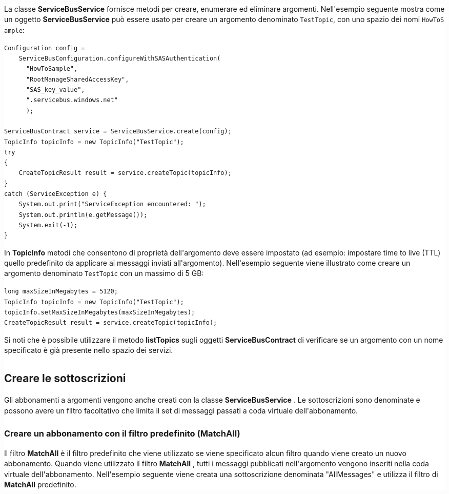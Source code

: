 La classe **ServiceBusService** fornisce metodi per creare, enumerare ed eliminare argomenti. Nell'esempio seguente mostra come un oggetto **ServiceBusService** può essere usato per creare un argomento denominato `TestTopic`, con uno spazio dei nomi `HowToSample`:

    Configuration config =
        ServiceBusConfiguration.configureWithSASAuthentication(
          "HowToSample",
          "RootManageSharedAccessKey",
          "SAS_key_value",
          ".servicebus.windows.net"
          );

    ServiceBusContract service = ServiceBusService.create(config);
    TopicInfo topicInfo = new TopicInfo("TestTopic");
    try  
    {
        CreateTopicResult result = service.createTopic(topicInfo);
    }
    catch (ServiceException e) {
        System.out.print("ServiceException encountered: ");
        System.out.println(e.getMessage());
        System.exit(-1);
    }

In **TopicInfo** metodi che consentono di proprietà dell'argomento deve essere impostato (ad esempio: impostare time to live (TTL) quello predefinito da applicare ai messaggi inviati all'argomento). Nell'esempio seguente viene illustrato come creare un argomento denominato `TestTopic` con un massimo di 5 GB:

    long maxSizeInMegabytes = 5120;  
    TopicInfo topicInfo = new TopicInfo("TestTopic");  
    topicInfo.setMaxSizeInMegabytes(maxSizeInMegabytes);
    CreateTopicResult result = service.createTopic(topicInfo);

Si noti che è possibile utilizzare il metodo **listTopics** sugli oggetti **ServiceBusContract** di verificare se un argomento con un nome specificato è già presente nello spazio dei servizi.

## <a name="create-subscriptions"></a>Creare le sottoscrizioni

Gli abbonamenti a argomenti vengono anche creati con la classe **ServiceBusService** . Le sottoscrizioni sono denominate e possono avere un filtro facoltativo che limita il set di messaggi passati a coda virtuale dell'abbonamento.

### <a name="create-a-subscription-with-the-default-matchall-filter"></a>Creare un abbonamento con il filtro predefinito (MatchAll)

Il filtro **MatchAll** è il filtro predefinito che viene utilizzato se viene specificato alcun filtro quando viene creato un nuovo abbonamento. Quando viene utilizzato il filtro **MatchAll** , tutti i messaggi pubblicati nell'argomento vengono inseriti nella coda virtuale dell'abbonamento. Nell'esempio seguente viene creata una sottoscrizione denominata "AllMessages" e utilizza il filtro di **MatchAll** predefinito.
